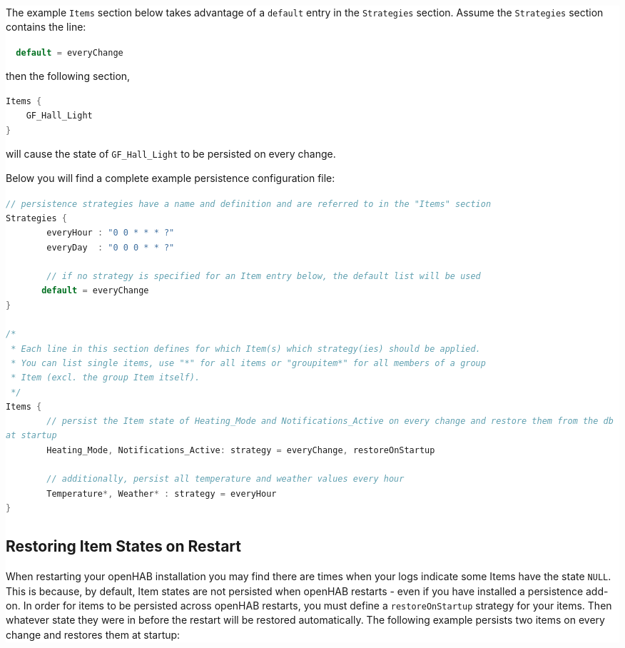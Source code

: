 The example `Items` section below takes advantage of a `default` entry in the  `Strategies` section.
Assume the `Strategies` section contains the line:

```java
  default = everyChange
```

then the following section,

```java
Items {
    GF_Hall_Light
}
```

will cause the state of `GF_Hall_Light` to be persisted on every change.

Below you will find a complete example persistence configuration file:

```java
// persistence strategies have a name and definition and are referred to in the "Items" section
Strategies {
        everyHour : "0 0 * * * ?"
        everyDay  : "0 0 0 * * ?"

        // if no strategy is specified for an Item entry below, the default list will be used
       default = everyChange
}

/*
 * Each line in this section defines for which Item(s) which strategy(ies) should be applied.
 * You can list single items, use "*" for all items or "groupitem*" for all members of a group
 * Item (excl. the group Item itself).
 */
Items {
        // persist the Item state of Heating_Mode and Notifications_Active on every change and restore them from the db at startup
        Heating_Mode, Notifications_Active: strategy = everyChange, restoreOnStartup

        // additionally, persist all temperature and weather values every hour
        Temperature*, Weather* : strategy = everyHour
}
```

## Restoring Item States on Restart

When restarting your openHAB installation you may find there are times when your logs indicate some Items have the state `NULL`.
This is because, by default, Item states are not persisted when openHAB restarts - even if you have installed a persistence add-on.
In order for items to be persisted across openHAB restarts, you must define a `restoreOnStartup` strategy for your items.
Then whatever state they were in before the restart will be restored automatically.
The following example persists two items on every change and restores them at startup:
